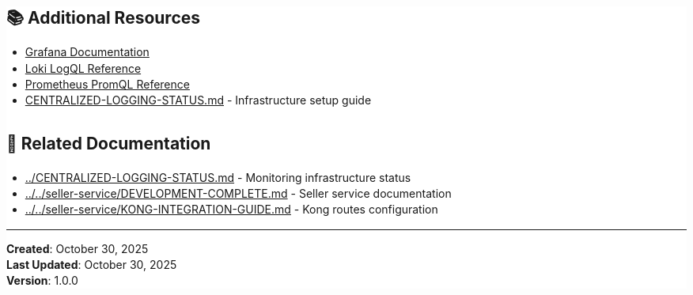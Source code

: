 ## 📚 Additional Resources

- [Grafana Documentation](https://grafana.com/docs/)
- [Loki LogQL Reference](https://grafana.com/docs/loki/latest/logql/)
- [Prometheus PromQL Reference](https://prometheus.io/docs/prometheus/latest/querying/basics/)
- [CENTRALIZED-LOGGING-STATUS.md](../CENTRALIZED-LOGGING-STATUS.md) - Infrastructure setup guide

## 🔗 Related Documentation

- [../CENTRALIZED-LOGGING-STATUS.md](../CENTRALIZED-LOGGING-STATUS.md) - Monitoring infrastructure status
- [../../seller-service/DEVELOPMENT-COMPLETE.md](../../seller-service/DEVELOPMENT-COMPLETE.md) - Seller service documentation
- [../../seller-service/KONG-INTEGRATION-GUIDE.md](../../seller-service/KONG-INTEGRATION-GUIDE.md) - Kong routes configuration

---

**Created**: October 30, 2025  
**Last Updated**: October 30, 2025  
**Version**: 1.0.0
